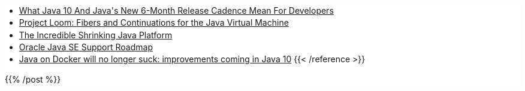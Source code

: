 * [What Java 10 And Java's New 6-Month Release Cadence Mean For Developers](https://www.forbes.com/sites/oracle/2018/03/20/what-java-10-and-javas-new-6-month-release-cadence-mean-for-developers/)
* [Project Loom: Fibers and Continuations for the Java Virtual Machine](http://cr.openjdk.java.net/~rpressler/loom/Loom-Proposal.html)
* [The Incredible Shrinking Java Platform](https://www.azul.com/the-incredible-shrinking-java-platform/)
* [Oracle Java SE Support Roadmap](https://www.oracle.com/technetwork/java/eol-135779.html)
* [Java on Docker will no longer suck: improvements coming in Java 10](https://www.opsian.com/blog/java-on-docker/)
{{< /reference >}}

{{% /post %}}
